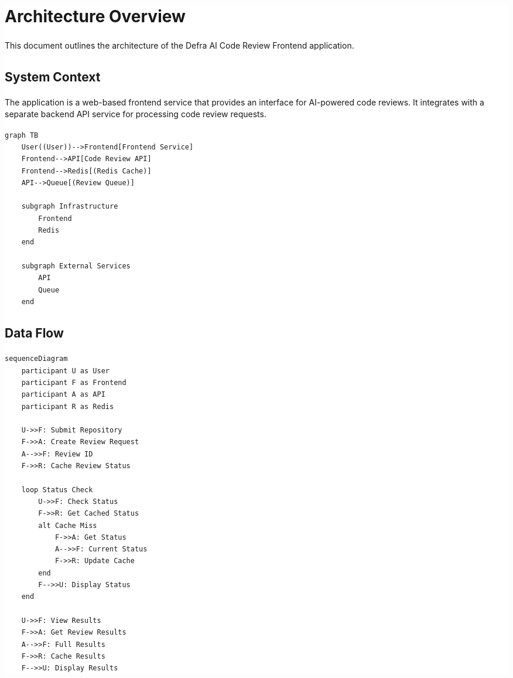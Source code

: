 # Architecture Overview

This document outlines the architecture of the Defra AI Code Review Frontend application.

## System Context

The application is a web-based frontend service that provides an interface for AI-powered code reviews. It integrates with a separate backend API service for processing code review requests.

```mermaid
graph TB
    User((User))-->Frontend[Frontend Service]
    Frontend-->API[Code Review API]
    Frontend-->Redis[(Redis Cache)]
    API-->Queue[(Review Queue)]

    subgraph Infrastructure
        Frontend
        Redis
    end

    subgraph External Services
        API
        Queue
    end
```

## Data Flow

```mermaid
sequenceDiagram
    participant U as User
    participant F as Frontend
    participant A as API
    participant R as Redis

    U->>F: Submit Repository
    F->>A: Create Review Request
    A-->>F: Review ID
    F->>R: Cache Review Status

    loop Status Check
        U->>F: Check Status
        F->>R: Get Cached Status
        alt Cache Miss
            F->>A: Get Status
            A-->>F: Current Status
            F->>R: Update Cache
        end
        F-->>U: Display Status
    end

    U->>F: View Results
    F->>A: Get Review Results
    A-->>F: Full Results
    F->>R: Cache Results
    F-->>U: Display Results
```
